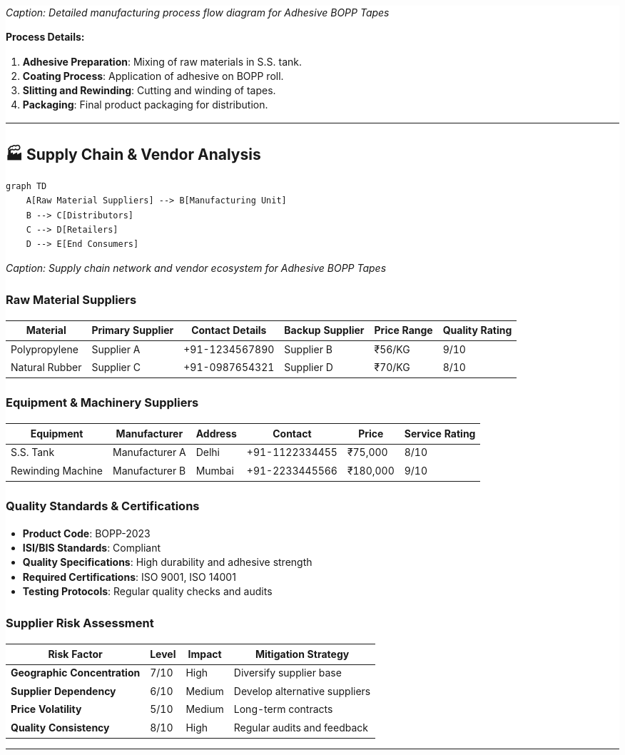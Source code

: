 *Caption: Detailed manufacturing process flow diagram for Adhesive BOPP Tapes*

**Process Details:**
1. **Adhesive Preparation**: Mixing of raw materials in S.S. tank.
2. **Coating Process**: Application of adhesive on BOPP roll.
3. **Slitting and Rewinding**: Cutting and winding of tapes.
4. **Packaging**: Final product packaging for distribution.

---

## 🏭 Supply Chain & Vendor Analysis

```mermaid
graph TD
    A[Raw Material Suppliers] --> B[Manufacturing Unit]
    B --> C[Distributors]
    C --> D[Retailers]
    D --> E[End Consumers]
```
*Caption: Supply chain network and vendor ecosystem for Adhesive BOPP Tapes*

### Raw Material Suppliers
| Material | Primary Supplier | Contact Details | Backup Supplier | Price Range | Quality Rating |
|----------|------------------|-----------------|-----------------|-------------|----------------|
| Polypropylene | Supplier A | +91-1234567890 | Supplier B | ₹56/KG | 9/10 |
| Natural Rubber | Supplier C | +91-0987654321 | Supplier D | ₹70/KG | 8/10 |

### Equipment & Machinery Suppliers
| Equipment | Manufacturer | Address | Contact | Price | Service Rating |
|-----------|--------------|---------|---------|-------|----------------|
| S.S. Tank | Manufacturer A | Delhi | +91-1122334455 | ₹75,000 | 8/10 |
| Rewinding Machine | Manufacturer B | Mumbai | +91-2233445566 | ₹180,000 | 9/10 |

### Quality Standards & Certifications
- **Product Code**: BOPP-2023
- **ISI/BIS Standards**: Compliant
- **Quality Specifications**: High durability and adhesive strength
- **Required Certifications**: ISO 9001, ISO 14001
- **Testing Protocols**: Regular quality checks and audits

### Supplier Risk Assessment
| Risk Factor | Level | Impact | Mitigation Strategy |
|-------------|-------|--------|-------------------|
| **Geographic Concentration** | 7/10 | High | Diversify supplier base |
| **Supplier Dependency** | 6/10 | Medium | Develop alternative suppliers |
| **Price Volatility** | 5/10 | Medium | Long-term contracts |
| **Quality Consistency** | 8/10 | High | Regular audits and feedback |

---